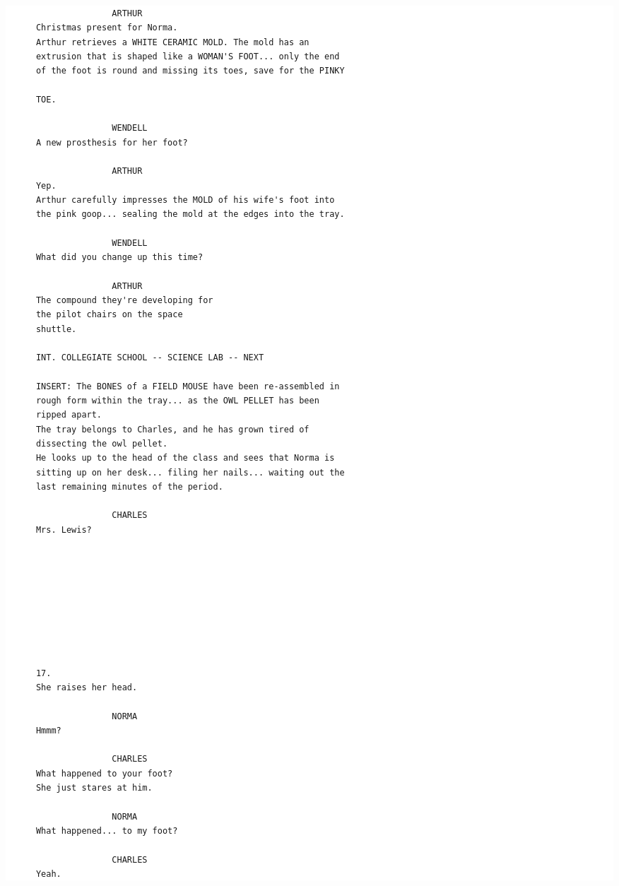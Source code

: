                          ARTHUR
          Christmas present for Norma.
          Arthur retrieves a WHITE CERAMIC MOLD. The mold has an
          extrusion that is shaped like a WOMAN'S FOOT... only the end
          of the foot is round and missing its toes, save for the PINKY

          TOE.

                         WENDELL
          A new prosthesis for her foot?

                         ARTHUR
          Yep.
          Arthur carefully impresses the MOLD of his wife's foot into
          the pink goop... sealing the mold at the edges into the tray.

                         WENDELL
          What did you change up this time?

                         ARTHUR
          The compound they're developing for
          the pilot chairs on the space
          shuttle.

          INT. COLLEGIATE SCHOOL -- SCIENCE LAB -- NEXT

          INSERT: The BONES of a FIELD MOUSE have been re-assembled in
          rough form within the tray... as the OWL PELLET has been
          ripped apart.
          The tray belongs to Charles, and he has grown tired of
          dissecting the owl pellet.
          He looks up to the head of the class and sees that Norma is
          sitting up on her desk... filing her nails... waiting out the
          last remaining minutes of the period.

                         CHARLES
          Mrs. Lewis?

                         

                         

                         

                         

          17.
          She raises her head.

                         NORMA
          Hmmm?

                         CHARLES
          What happened to your foot?
          She just stares at him.

                         NORMA
          What happened... to my foot?

                         CHARLES
          Yeah.
